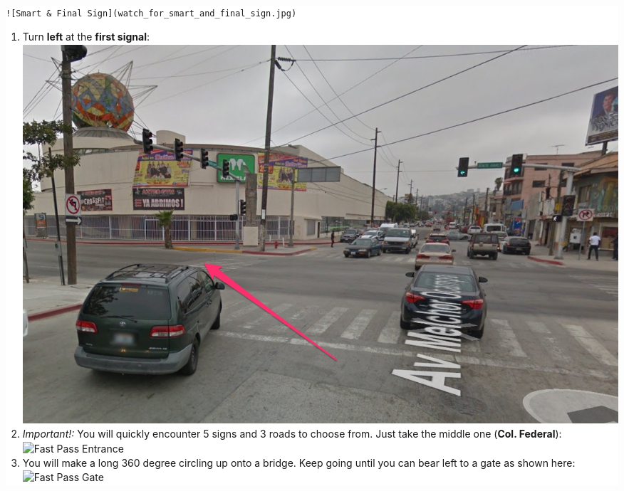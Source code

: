     ![Smart & Final Sign](watch_for_smart_and_final_sign.jpg)
1.  Turn **left** at the **first signal**:<br/>
    ![left signal](left_turn_at_signal_for_fast_pass.jpg)   
1.  *Important!:* You will quickly encounter 5 signs and 3 roads to choose from.  Just
    take the middle one (**Col. Federal**):<br/>
    ![Fast Pass Entrance](fast_pass_entrance.jpg)
1.  You will make a long 360 degree circling up onto a bridge.  Keep
    going until you can bear left to a gate as shown here:<br/>
    ![Fast Pass Gate](fast_pass_gate.jpg)